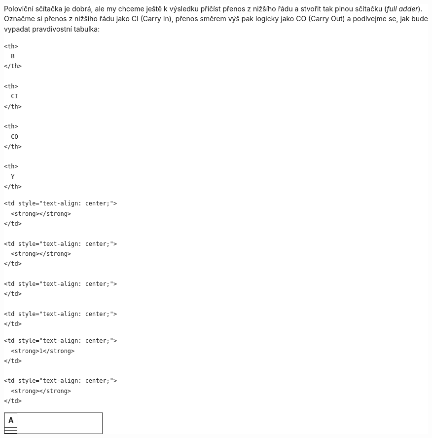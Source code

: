 Poloviční sčítačka je dobrá, ale my chceme ještě k výsledku přičíst přenos z nižšího řádu a stvořit tak plnou sčítačku (_full adder_). Označme si přenos z nižšího řádu jako CI (Carry In), přenos směrem výš pak logicky jako CO (Carry Out) a podívejme se, jak bude vypadat pravdivostní tabulka:

<table style="width: 200px;" border="1" cellspacing="1">
  <tr>
    <th>
      A
    </th>
    
    <th>
      B
    </th>
    
    <th>
      CI
    </th>
    
    <th>
      CO
    </th>
    
    <th>
      Y
    </th>
  </tr>
  
  <tr>
    <td style="text-align: center;">
      <strong></strong>
    </td>
    
    <td style="text-align: center;">
      <strong></strong>
    </td>
    
    <td style="text-align: center;">
      <strong></strong>
    </td>
    
    <td style="text-align: center;">
    </td>
    
    <td style="text-align: center;">
    </td>
  </tr>
  
  <tr>
    <td style="text-align: center;">
      <strong></strong>
    </td>
    
    <td style="text-align: center;">
      <strong>1</strong>
    </td>
    
    <td style="text-align: center;">
      <strong></strong>
    </td>
    